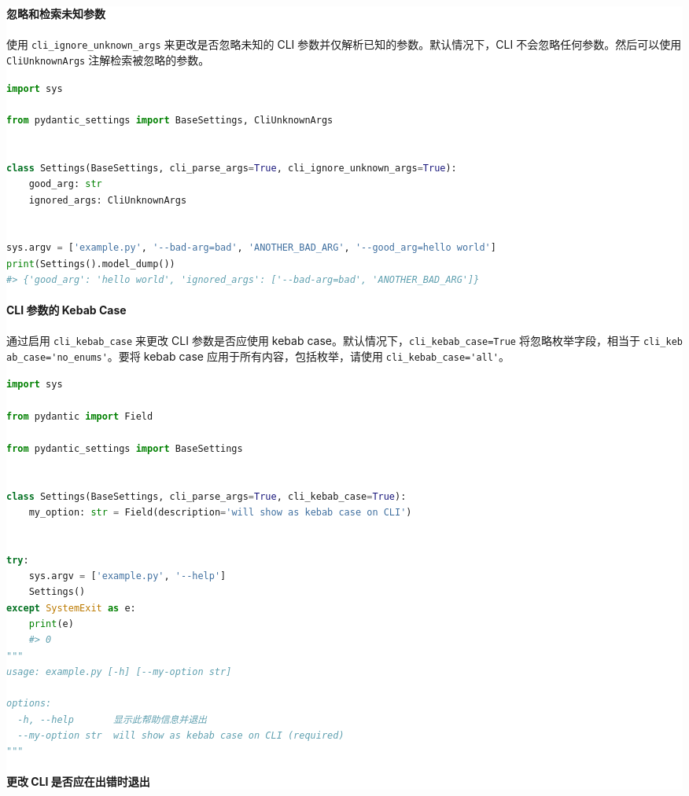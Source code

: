 #### 忽略和检索未知参数

使用 `cli_ignore_unknown_args` 来更改是否忽略未知的 CLI 参数并仅解析已知的参数。默认情况下，CLI 不会忽略任何参数。然后可以使用 `CliUnknownArgs` 注解检索被忽略的参数。

```py
import sys

from pydantic_settings import BaseSettings, CliUnknownArgs


class Settings(BaseSettings, cli_parse_args=True, cli_ignore_unknown_args=True):
    good_arg: str
    ignored_args: CliUnknownArgs


sys.argv = ['example.py', '--bad-arg=bad', 'ANOTHER_BAD_ARG', '--good_arg=hello world']
print(Settings().model_dump())
#> {'good_arg': 'hello world', 'ignored_args': ['--bad-arg=bad', 'ANOTHER_BAD_ARG']}
```

#### CLI 参数的 Kebab Case

通过启用 `cli_kebab_case` 来更改 CLI 参数是否应使用 kebab case。默认情况下，`cli_kebab_case=True` 将忽略枚举字段，相当于 `cli_kebab_case='no_enums'`。要将 kebab case 应用于所有内容，包括枚举，请使用 `cli_kebab_case='all'`。

```py
import sys

from pydantic import Field

from pydantic_settings import BaseSettings


class Settings(BaseSettings, cli_parse_args=True, cli_kebab_case=True):
    my_option: str = Field(description='will show as kebab case on CLI')


try:
    sys.argv = ['example.py', '--help']
    Settings()
except SystemExit as e:
    print(e)
    #> 0
"""
usage: example.py [-h] [--my-option str]

options:
  -h, --help       显示此帮助信息并退出
  --my-option str  will show as kebab case on CLI (required)
"""
```

#### 更改 CLI 是否应在出错时退出
